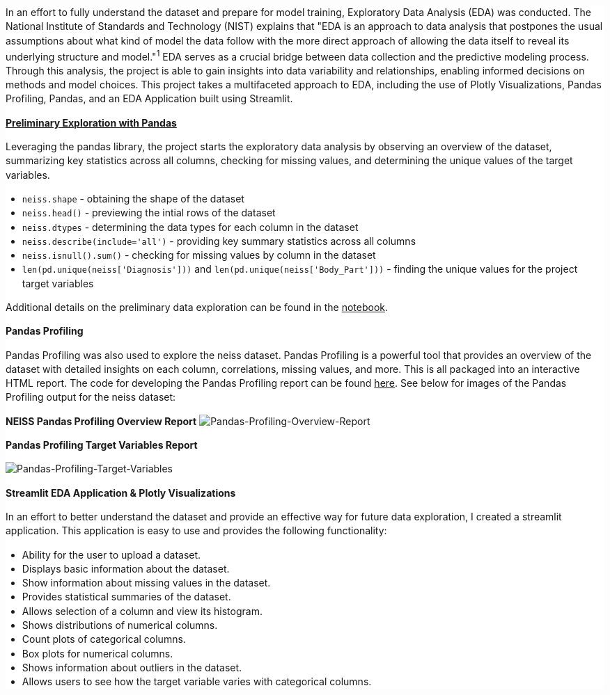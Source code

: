 In an effort to fully understand the dataset and prepare for model training, Exploratory Data Analysis (EDA) was conducted. The National Institute of Standards and Technology (NIST) explains that "EDA is an approach to data analysis that postpones the usual assumptions about what kind of model the data follow with the more direct approach of allowing the data itself to reveal its underlying structure and model."<sup>1</sup> EDA serves as a crucial bridge between data collection and the predictive modeling process. Through this analysis, the project is able to gain insights into data variability and relationships, enabling informed decisions on methods and model choices. This project takes a multifaceted approach to EDA, including the use of Plotly Visualizations, Pandas Profiling, Pandas, and an EDA Application built using Streamlit.

**[Preliminary Exploration with Pandas](https://github.com/DATA-606-2023-FALL-TUESDAY/Whittington_Michael/blob/main/src/data_exploration/neiss_initial_data_exploration.ipynb)**

Leveraging the pandas library, the project starts the exploratory data analysis by observing an overview of the dataset, summarizing key statistics across all columns, checking for missing values, and determining the unique values of the target variables.
- `neiss.shape` - obtaining the shape of the dataset
- `neiss.head()` - previewing the intial rows of the dataset
- `neiss.dtypes` - determining the data types for each column in the dataset
- `neiss.describe(include='all')` - providing key summary statistics across all columns
- `neiss.isnull().sum()` - checking for missing values by column in the dataset
- `len(pd.unique(neiss['Diagnosis']))` and `len(pd.unique(neiss['Body_Part']))` - finding the unique values for the project target variables

Additional details on the preliminary data exploration can be found in the [notebook](https://github.com/DATA-606-2023-FALL-TUESDAY/Whittington_Michael/blob/main/src/data_exploration/neiss_initial_data_exploration.ipynb).

**Pandas Profiling**

Pandas Profiling was also used to explore the neiss dataset. Pandas Profiling is a powerful tool that provides an overview of the dataset with detailed insights on each column, correlations, missing values, and more. This is all packaged into an interactive HTML report. The code for developing the Pandas Profiling report can be found [here](https://github.com/DATA-606-2023-FALL-TUESDAY/Whittington_Michael/blob/main/src/data_exploration/Pandas_Profiling.ipynb). See below for images of the Pandas Profiling output for the neiss dataset:

**NEISS Pandas Profiling Overview Report**
![Pandas-Profiling-Overview-Report](https://github.com/DATA-606-2023-FALL-TUESDAY/Whittington_Michael/assets/107943021/fc04a4ef-0c0c-43aa-876e-ca987d222753)

**Pandas Profiling Target Variables Report**

![Pandas-Profiling-Target-Variables](https://github.com/DATA-606-2023-FALL-TUESDAY/Whittington_Michael/assets/107943021/19bcc3a6-7735-4190-9156-42fffc691a90)


**Streamlit EDA Application & Plotly Visualizations**

In an effort to better understand the dataset and provide an effective way for future data exploration, I created a streamlit application. This application is easy to use and provides the following functionality:
- Ability for the user to upload a dataset.
- Displays basic information about the dataset.
- Show information about missing values in the dataset.
- Provides statistical summaries of the dataset.
- Allows selection of a column and view its histogram.
- Shows distributions of numerical columns.
- Count plots of categorical columns.
- Box plots for numerical columns.
- Shows information about outliers in the dataset.
- Allows users to see how the target variable varies with categorical columns.
